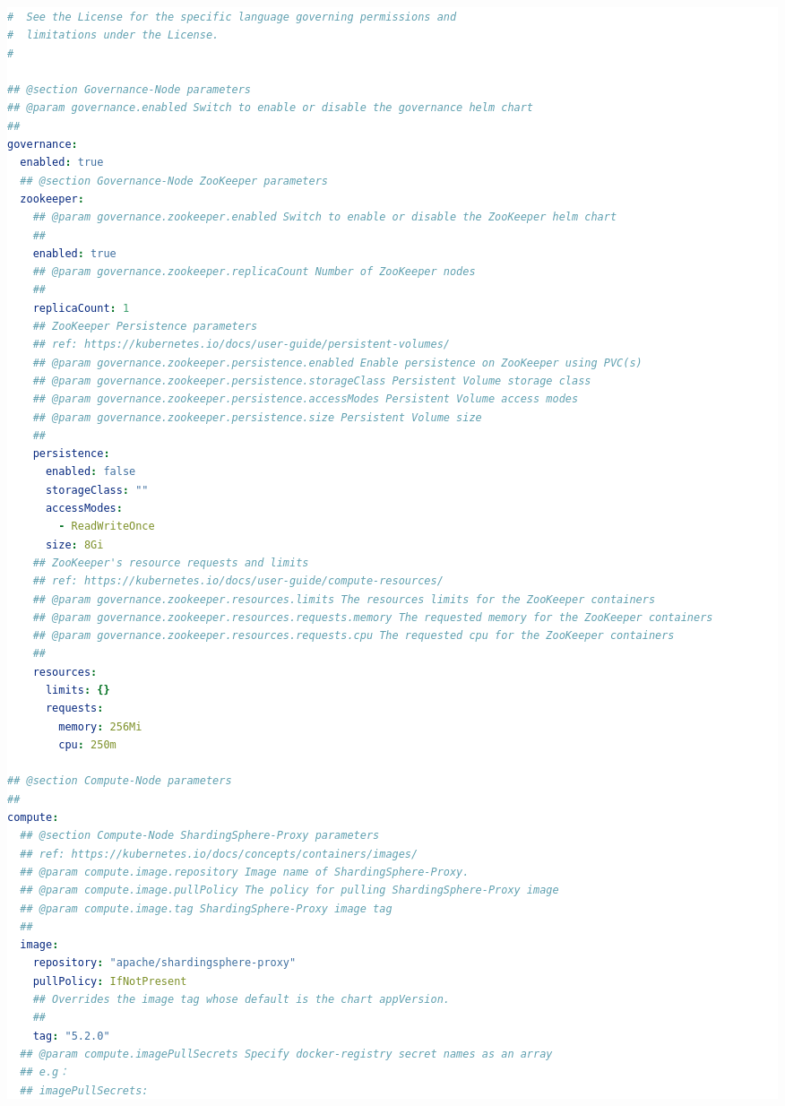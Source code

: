 ```yaml
#  See the License for the specific language governing permissions and
#  limitations under the License.
#

## @section Governance-Node parameters
## @param governance.enabled Switch to enable or disable the governance helm chart
##
governance:
  enabled: true
  ## @section Governance-Node ZooKeeper parameters
  zookeeper:
    ## @param governance.zookeeper.enabled Switch to enable or disable the ZooKeeper helm chart
    ##
    enabled: true
    ## @param governance.zookeeper.replicaCount Number of ZooKeeper nodes
    ##
    replicaCount: 1
    ## ZooKeeper Persistence parameters
    ## ref: https://kubernetes.io/docs/user-guide/persistent-volumes/
    ## @param governance.zookeeper.persistence.enabled Enable persistence on ZooKeeper using PVC(s)
    ## @param governance.zookeeper.persistence.storageClass Persistent Volume storage class
    ## @param governance.zookeeper.persistence.accessModes Persistent Volume access modes
    ## @param governance.zookeeper.persistence.size Persistent Volume size
    ##
    persistence:
      enabled: false
      storageClass: ""
      accessModes:
        - ReadWriteOnce
      size: 8Gi
    ## ZooKeeper's resource requests and limits
    ## ref: https://kubernetes.io/docs/user-guide/compute-resources/
    ## @param governance.zookeeper.resources.limits The resources limits for the ZooKeeper containers
    ## @param governance.zookeeper.resources.requests.memory The requested memory for the ZooKeeper containers
    ## @param governance.zookeeper.resources.requests.cpu The requested cpu for the ZooKeeper containers
    ##
    resources:
      limits: {}
      requests:
        memory: 256Mi
        cpu: 250m

## @section Compute-Node parameters
## 
compute:
  ## @section Compute-Node ShardingSphere-Proxy parameters
  ## ref: https://kubernetes.io/docs/concepts/containers/images/
  ## @param compute.image.repository Image name of ShardingSphere-Proxy.
  ## @param compute.image.pullPolicy The policy for pulling ShardingSphere-Proxy image
  ## @param compute.image.tag ShardingSphere-Proxy image tag
  ##
  image:
    repository: "apache/shardingsphere-proxy"
    pullPolicy: IfNotPresent
    ## Overrides the image tag whose default is the chart appVersion.
    ##
    tag: "5.2.0"
  ## @param compute.imagePullSecrets Specify docker-registry secret names as an array
  ## e.g：
  ## imagePullSecrets:
```
